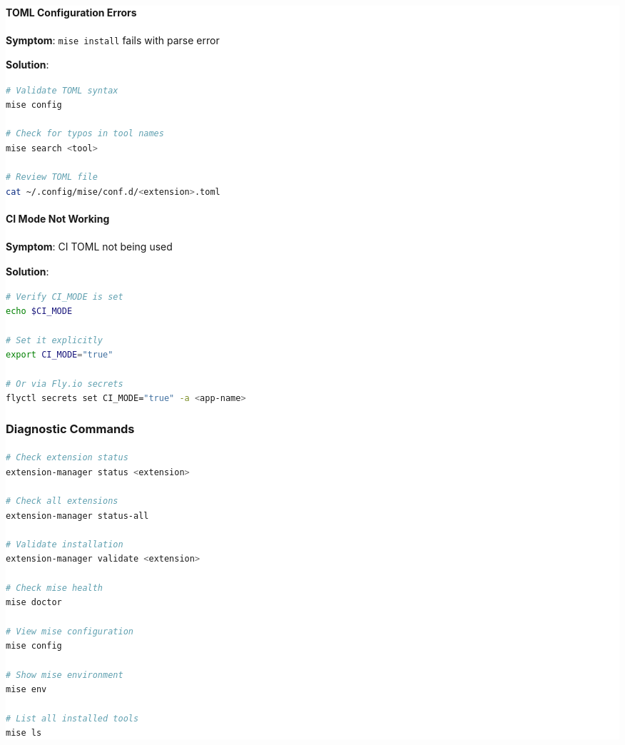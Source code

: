 #### TOML Configuration Errors

**Symptom**: `mise install` fails with parse error

**Solution**:
```bash
# Validate TOML syntax
mise config

# Check for typos in tool names
mise search <tool>

# Review TOML file
cat ~/.config/mise/conf.d/<extension>.toml
```

#### CI Mode Not Working

**Symptom**: CI TOML not being used

**Solution**:
```bash
# Verify CI_MODE is set
echo $CI_MODE

# Set it explicitly
export CI_MODE="true"

# Or via Fly.io secrets
flyctl secrets set CI_MODE="true" -a <app-name>
```

### Diagnostic Commands

```bash
# Check extension status
extension-manager status <extension>

# Check all extensions
extension-manager status-all

# Validate installation
extension-manager validate <extension>

# Check mise health
mise doctor

# View mise configuration
mise config

# Show mise environment
mise env

# List all installed tools
mise ls
```
